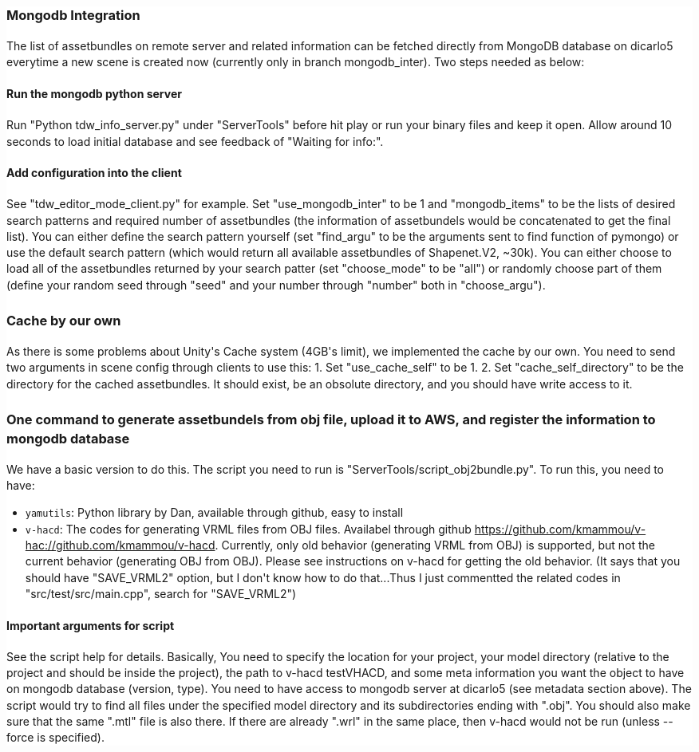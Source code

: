 ### Mongodb Integration

The list of assetbundles on remote server and related information can be fetched directly from MongoDB database on dicarlo5 everytime a new scene is created now (currently only in branch mongodb\_inter). Two steps needed as below:

#### Run the mongodb python server

Run "Python tdw\_info\_server.py" under "ServerTools" before hit play or run your binary files and keep it open. Allow around 10 seconds to load initial database and see feedback of "Waiting for info:".

#### Add configuration into the client

See "tdw\_editor\_mode\_client.py" for example. Set "use\_mongodb\_inter" to be 1 and "mongodb\_items" to be the lists of desired search patterns and required number of assetbundles (the information of assetbundels would be concatenated to get the final list). You can either define the search pattern yourself (set "find\_argu" to be the arguments sent to find function of pymongo) or use the default search pattern (which would return all available assetbundles of Shapenet.V2, ~30k). You can either choose to load all of the assetbundles returned by your search patter (set "choose\_mode" to be "all") or randomly choose part of them (define your random seed through "seed" and your number through "number" both in "choose\_argu").

### Cache by our own

As there is some problems about Unity's Cache system (4GB's limit), we implemented the cache by our own. You need to send two arguments in scene config through clients to use this: 1. Set "use\_cache\_self" to be 1. 2. Set "cache\_self\_directory" to be the directory for the cached assetbundles. It should exist, be an obsolute directory, and you should have write access to it.

### One command to generate assetbundels from obj file, upload it to AWS, and register the information to mongodb database

We have a basic version to do this. The script you need to run is "ServerTools/script\_obj2bundle.py". To run this, you need to have:

- `yamutils`: Python library by Dan, available through github, easy to install
- `v-hacd`: The codes for generating VRML files from OBJ files. Availabel through github <https://github.com/kmammou/v-hac://github.com/kmammou/v-hacd>. Currently, only old behavior (generating VRML from OBJ) is supported, but not the current behavior (generating OBJ from OBJ). Please see instructions on v-hacd for getting the old behavior. (It says that you should have "SAVE\_VRML2" option, but I don't know how to do that...Thus I just commentted the related codes in "src/test/src/main.cpp", search for "SAVE\_VRML2")

#### Important arguments for script

See the script help for details. Basically, You need to specify the location for your project, your model directory (relative to the project and should be inside the project), the path to v-hacd testVHACD, and some meta information you want the object to have on mongodb database (version, type). You need to have access to mongodb server at dicarlo5 (see metadata section above). The script would try to find all files under the specified model directory and its subdirectories ending with ".obj". You should also make sure that the same ".mtl" file is also there. If there are already ".wrl" in the same place, then v-hacd would not be run (unless --force is specified).
